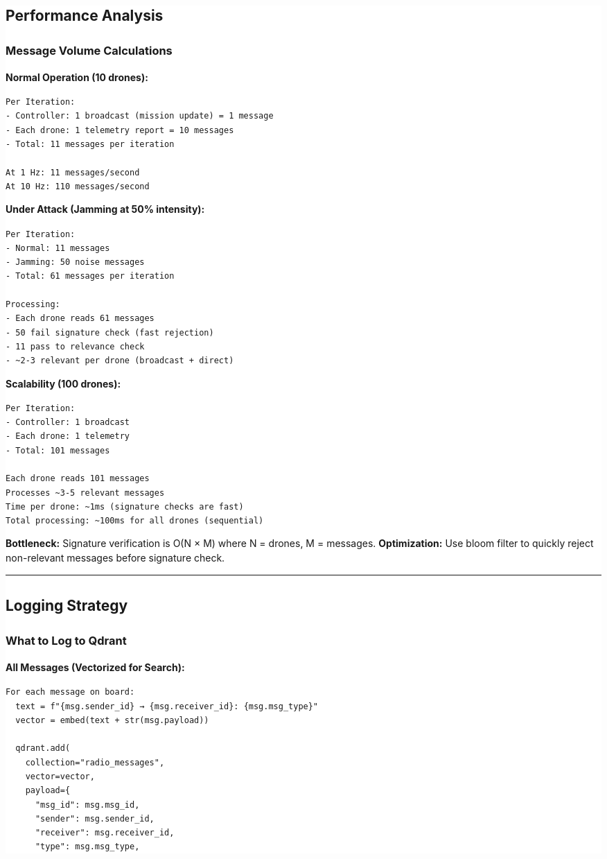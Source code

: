 
## Performance Analysis

### Message Volume Calculations

**Normal Operation (10 drones):**
```
Per Iteration:
- Controller: 1 broadcast (mission update) = 1 message
- Each drone: 1 telemetry report = 10 messages
- Total: 11 messages per iteration

At 1 Hz: 11 messages/second
At 10 Hz: 110 messages/second
```

**Under Attack (Jamming at 50% intensity):**
```
Per Iteration:
- Normal: 11 messages
- Jamming: 50 noise messages
- Total: 61 messages per iteration

Processing:
- Each drone reads 61 messages
- 50 fail signature check (fast rejection)
- 11 pass to relevance check
- ~2-3 relevant per drone (broadcast + direct)
```

**Scalability (100 drones):**
```
Per Iteration:
- Controller: 1 broadcast
- Each drone: 1 telemetry
- Total: 101 messages

Each drone reads 101 messages
Processes ~3-5 relevant messages
Time per drone: ~1ms (signature checks are fast)
Total processing: ~100ms for all drones (sequential)
```

**Bottleneck:** Signature verification is O(N × M) where N = drones, M = messages.
**Optimization:** Use bloom filter to quickly reject non-relevant messages before signature check.

---

## Logging Strategy

### What to Log to Qdrant

**All Messages (Vectorized for Search):**
```
For each message on board:
  text = f"{msg.sender_id} → {msg.receiver_id}: {msg.msg_type}"
  vector = embed(text + str(msg.payload))
  
  qdrant.add(
    collection="radio_messages",
    vector=vector,
    payload={
      "msg_id": msg.msg_id,
      "sender": msg.sender_id,
      "receiver": msg.receiver_id,
      "type": msg.msg_type,
```
